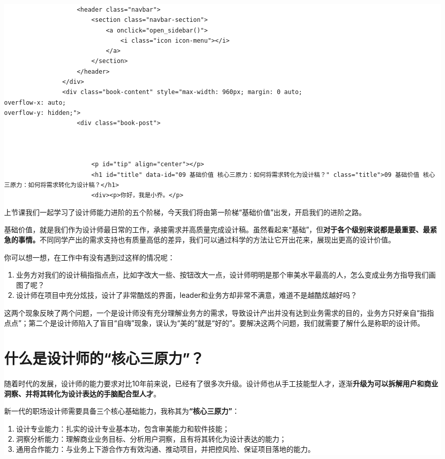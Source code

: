                         <header class="navbar">
                            <section class="navbar-section">
                                <a onclick="open_sidebar()">
                                    <i class="icon icon-menu"></i>
                                </a>
                            </section>
                        </header>
                    </div>
                    <div class="book-content" style="max-width: 960px; margin: 0 auto;
    overflow-x: auto;
    overflow-y: hidden;">
                        <div class="book-post">
                            
                            
                            
                            <p id="tip" align="center"></p>
                            <h1 id="title" data-id="09 基础价值 核心三原力：如何将需求转化为设计稿？" class="title">09 基础价值 核心三原力：如何将需求转化为设计稿？</h1>
                            <div><p>你好，我是小乔。</p>

<p>上节课我们一起学习了设计师能力进阶的五个阶梯，今天我们将由第一阶梯“基础价值”出发，开启我们的进阶之路。</p>

<p>基础价值，就是我们作为设计师最日常的工作，承接需求并高质量完成设计稿。虽然看起来“基础”，但<strong>对于各个级别来说都是最重要、最紧急的事情。</strong>不同同学产出的需求支持也有质量高低的差异，我们可以通过科学的方法让它开出花来，展现出更高的设计价值。</p>

<p>你可以想一想，在工作中有没有遇到过这样的情况呢：</p>

<ol>
<li>业务方对我们的设计稿指指点点，比如字改大一些、按钮改大一点，设计师明明是那个审美水平最高的人，怎么变成业务方指导我们画图了呢？</li>
<li>设计师在项目中充分炫技，设计了非常酷炫的界面，leader和业务方却非常不满意，难道不是越酷炫越好吗？</li>
</ol>

<p>这两个现象反映了两个问题，一个是设计师没有充分理解业务方的需求，导致设计产出并没有达到业务需求的目的，业务方只好亲自“指指点点”；第二个是设计师陷入了盲目“自嗨”现象，误认为“美的”就是“好的”。要解决这两个问题，我们就需要了解什么是称职的设计师。</p>

<h1 id="什么是设计师的-核心三原力">什么是设计师的“核心三原力”？</h1>

<p>随着时代的发展，设计师的能力要求对比10年前来说，已经有了很多次升级。设计师也从手工技能型人才，逐渐<strong>升级为可以拆解用户和商业洞察、并将其转化为设计表达的手脑配合型人才</strong>。</p>

<p>新一代的职场设计师需要具备三个核心基础能力，我称其为<strong>“核心三原力”</strong>：</p>

<ol>
<li>设计专业能力：扎实的设计专业基本功，包含审美能力和软件技能；</li>
<li>洞察分析能力：理解商业业务目标、分析用户洞察，且有将其转化为设计表达的能力；</li>
<li>通用合作能力：与业务上下游合作方有效沟通、推动项目，并把控风险、保证项目落地的能力。</li>
</ol>
